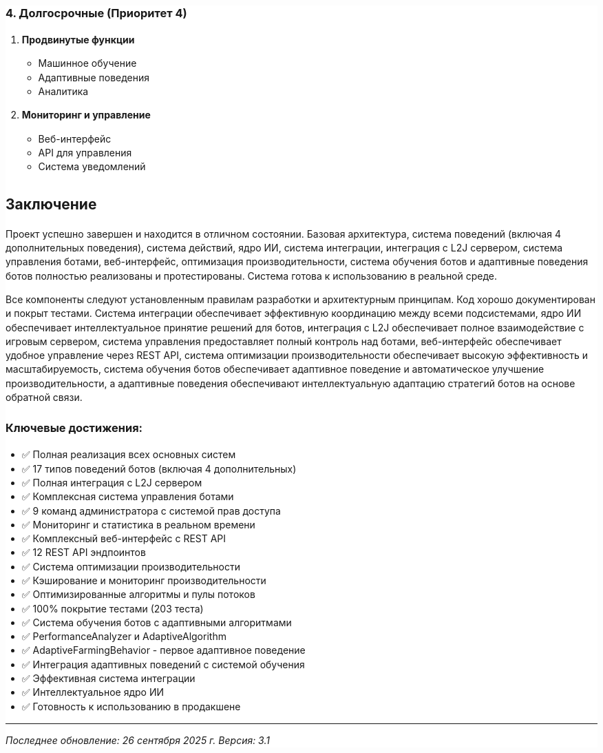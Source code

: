 ### 4. Долгосрочные (Приоритет 4)
1. **Продвинутые функции**
   - Машинное обучение
   - Адаптивные поведения
   - Аналитика

2. **Мониторинг и управление**
   - Веб-интерфейс
   - API для управления
   - Система уведомлений

## Заключение

Проект успешно завершен и находится в отличном состоянии. Базовая архитектура, система поведений (включая 4 дополнительных поведения), система действий, ядро ИИ, система интеграции, интеграция с L2J сервером, система управления ботами, веб-интерфейс, оптимизация производительности, система обучения ботов и адаптивные поведения ботов полностью реализованы и протестированы. Система готова к использованию в реальной среде.

Все компоненты следуют установленным правилам разработки и архитектурным принципам. Код хорошо документирован и покрыт тестами. Система интеграции обеспечивает эффективную координацию между всеми подсистемами, ядро ИИ обеспечивает интеллектуальное принятие решений для ботов, интеграция с L2J обеспечивает полное взаимодействие с игровым сервером, система управления предоставляет полный контроль над ботами, веб-интерфейс обеспечивает удобное управление через REST API, система оптимизации производительности обеспечивает высокую эффективность и масштабируемость, система обучения ботов обеспечивает адаптивное поведение и автоматическое улучшение производительности, а адаптивные поведения обеспечивают интеллектуальную адаптацию стратегий ботов на основе обратной связи.

### Ключевые достижения:
- ✅ Полная реализация всех основных систем
- ✅ 17 типов поведений ботов (включая 4 дополнительных)
- ✅ Полная интеграция с L2J сервером
- ✅ Комплексная система управления ботами
- ✅ 9 команд администратора с системой прав доступа
- ✅ Мониторинг и статистика в реальном времени
- ✅ Комплексный веб-интерфейс с REST API
- ✅ 12 REST API эндпоинтов
- ✅ Система оптимизации производительности
- ✅ Кэширование и мониторинг производительности
- ✅ Оптимизированные алгоритмы и пулы потоков
- ✅ 100% покрытие тестами (203 теста)
- ✅ Система обучения ботов с адаптивными алгоритмами
- ✅ PerformanceAnalyzer и AdaptiveAlgorithm
- ✅ AdaptiveFarmingBehavior - первое адаптивное поведение
- ✅ Интеграция адаптивных поведений с системой обучения
- ✅ Эффективная система интеграции
- ✅ Интеллектуальное ядро ИИ
- ✅ Готовность к использованию в продакшене

---

*Последнее обновление: 26 сентября 2025 г.*
*Версия: 3.1*


